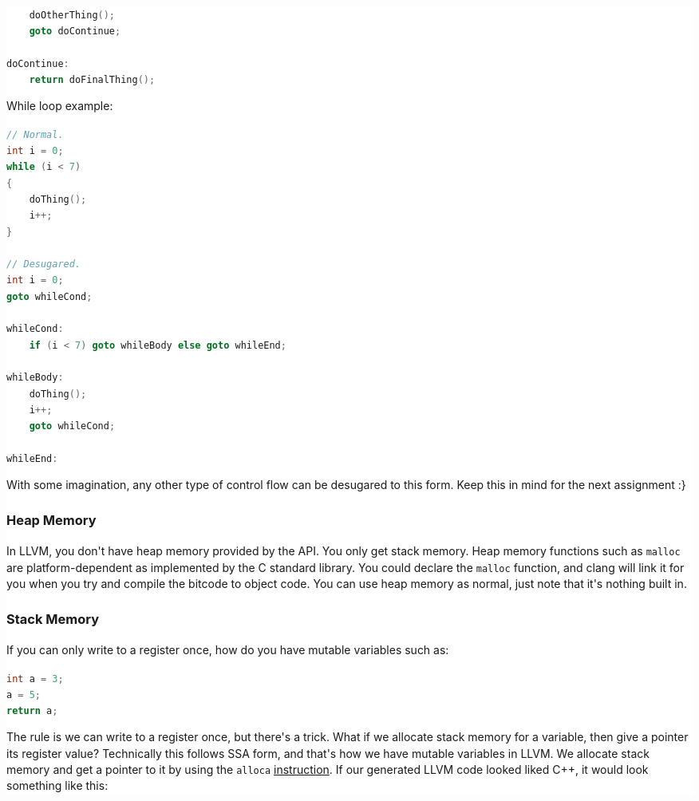 ```cpp
    doOtherThing();
    goto doContinue;

doContinue:
    return doFinalThing();
```

While loop example:

```cpp
// Normal.
int i = 0;
while (i < 7)
{
    doThing();
    i++;
}

// Desugared.
int i = 0;
goto whileCond;

whileCond:
    if (i < 7) goto whileBody else goto whileEnd;

whileBody:
    doThing();
    i++;
    goto whileCond;

whileEnd:
```

With some imagination, any other type of control flow can be desugared to this form. Keep this in mind for the next assignment :}

### Heap Memory

In LLVM, you don't have heap memory provided by the API. You only get stack memory. Heap memory functions such as `malloc` are platform-dependent as implemented by the C standard library. You could declare the `malloc` function, and clang will link it for you when you try and compile the bitcode to object code. You can use heap memory as normal, just note that it's nothing built in.

### Stack Memory

If you can only write to a register once, how do you have mutable variables such as:

```cpp
int a = 3;
a = 5;
return a;
```

The rule is we can write to a register once, but there's a trick. What if we allocate stack memory for a variable, then give a pointer its register value? Technically this follows SSA form, and that's how we have mutable variables in LLVM. We allocate stack memory and get a pointer to it by using the `alloca` [instruction](https://llvm.org/docs/LangRef.html#alloca-instruction). If our generated LLVM code looked liked C++, it would look something like this:
